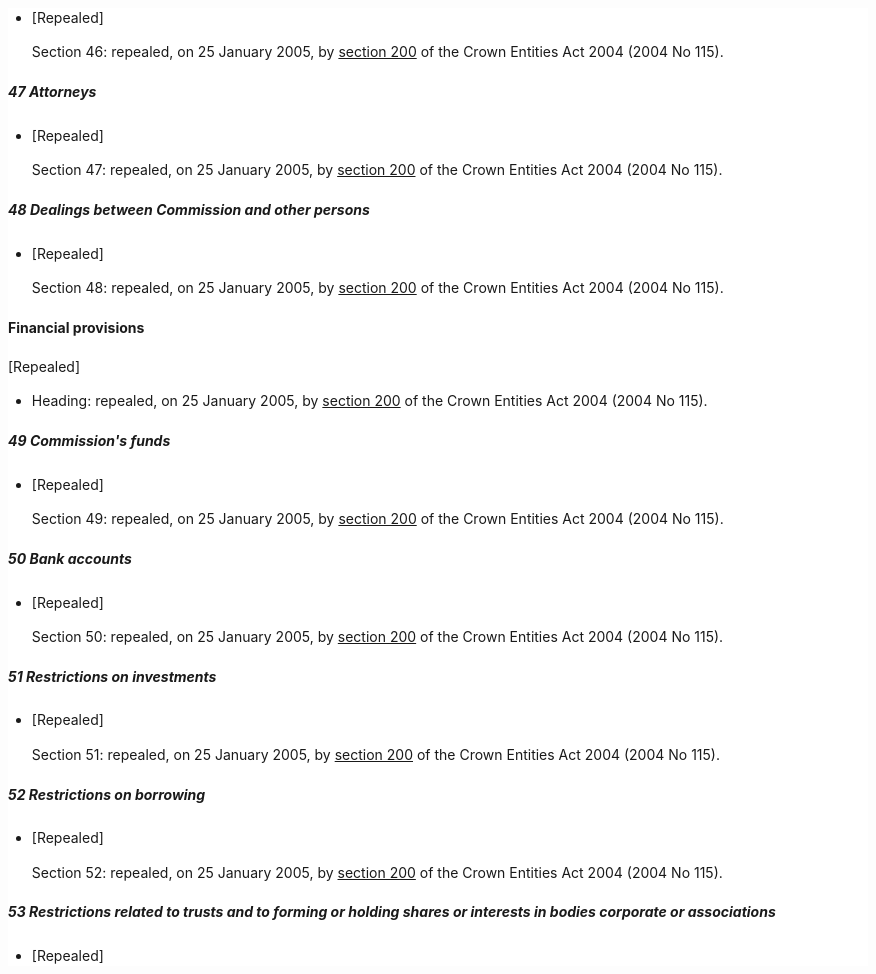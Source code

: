 *   \[Repealed\]
    
    Section 46: repealed, on 25 January 2005, by [section 200][90] of the Crown Entities Act 2004 (2004 No 115).

##### 47 Attorneys
    
*   \[Repealed\]
    
    Section 47: repealed, on 25 January 2005, by [section 200][90] of the Crown Entities Act 2004 (2004 No 115).

##### 48 Dealings between Commission and other persons
    
*   \[Repealed\]
    
    Section 48: repealed, on 25 January 2005, by [section 200][90] of the Crown Entities Act 2004 (2004 No 115).

#### Financial provisions

\[Repealed\]
    
*   Heading: repealed, on 25 January 2005, by [section 200][90] of the Crown Entities Act 2004 (2004 No 115).

##### 49 Commission's funds
    
*   \[Repealed\]
    
    Section 49: repealed, on 25 January 2005, by [section 200][90] of the Crown Entities Act 2004 (2004 No 115).

##### 50 Bank accounts
    
*   \[Repealed\]
    
    Section 50: repealed, on 25 January 2005, by [section 200][90] of the Crown Entities Act 2004 (2004 No 115).

##### 51 Restrictions on investments
    
*   \[Repealed\]
    
    Section 51: repealed, on 25 January 2005, by [section 200][90] of the Crown Entities Act 2004 (2004 No 115).

##### 52 Restrictions on borrowing
    
*   \[Repealed\]
    
    Section 52: repealed, on 25 January 2005, by [section 200][90] of the Crown Entities Act 2004 (2004 No 115).

##### 53 Restrictions related to trusts and to forming or holding shares or interests in bodies corporate or associations
    
*   \[Repealed\]
    

[0]: http://www.legislation.govt.nz/act/public/2003/0128/latest/link.aspx?id=DLM195466
[1]: http://www.legislation.govt.nz/act/public/2003/0128/latest/whole.html#DLM236107
[2]: http://www.legislation.govt.nz/act/public/2003/0128/latest/whole.html#DLM236108
[3]: http://www.legislation.govt.nz/act/public/2003/0128/latest/whole.html#DLM236109
[4]: http://www.legislation.govt.nz/act/public/2003/0128/latest/whole.html#DLM236110
[5]: http://www.legislation.govt.nz/act/public/2003/0128/latest/whole.html#DLM236111
[6]: http://www.legislation.govt.nz/act/public/2003/0128/latest/whole.html#DLM236113
[7]: http://www.legislation.govt.nz/act/public/2003/0128/latest/whole.html#DLM236132
[8]: http://www.legislation.govt.nz/act/public/2003/0128/latest/whole.html#DLM236133
[9]: http://www.legislation.govt.nz/act/public/2003/0128/latest/whole.html#DLM236134
[10]: http://www.legislation.govt.nz/act/public/2003/0128/latest/whole.html#DLM236135
[11]: http://www.legislation.govt.nz/act/public/2003/0128/latest/whole.html#DLM236136
[12]: http://www.legislation.govt.nz/act/public/2003/0128/latest/whole.html#DLM236137
[13]: http://www.legislation.govt.nz/act/public/2003/0128/latest/whole.html#DLM236140
[14]: http://www.legislation.govt.nz/act/public/2003/0128/latest/whole.html#DLM236141
[15]: http://www.legislation.govt.nz/act/public/2003/0128/latest/whole.html#DLM236143
[16]: http://www.legislation.govt.nz/act/public/2003/0128/latest/whole.html#DLM236145
[17]: http://www.legislation.govt.nz/act/public/2003/0128/latest/whole.html#DLM236146
[18]: http://www.legislation.govt.nz/act/public/2003/0128/latest/whole.html#DLM236147
[19]: http://www.legislation.govt.nz/act/public/2003/0128/latest/whole.html#DLM236148
[20]: http://www.legislation.govt.nz/act/public/2003/0128/latest/whole.html#DLM236150
[21]: http://www.legislation.govt.nz/act/public/2003/0128/latest/whole.html#DLM236151
[22]: http://www.legislation.govt.nz/act/public/2003/0128/latest/whole.html#DLM236153
[23]: http://www.legislation.govt.nz/act/public/2003/0128/latest/whole.html#DLM236154
[24]: http://www.legislation.govt.nz/act/public/2003/0128/latest/whole.html#DLM236156
[25]: http://www.legislation.govt.nz/act/public/2003/0128/latest/whole.html#DLM236158
[26]: http://www.legislation.govt.nz/act/public/2003/0128/latest/whole.html#DLM236160
[27]: http://www.legislation.govt.nz/act/public/2003/0128/latest/whole.html#DLM236162
[28]: http://www.legislation.govt.nz/act/public/2003/0128/latest/whole.html#DLM236164
[29]: http://www.legislation.govt.nz/act/public/2003/0128/latest/whole.html#DLM236166
[30]: http://www.legislation.govt.nz/act/public/2003/0128/latest/whole.html#DLM236168
[31]: http://www.legislation.govt.nz/act/public/2003/0128/latest/whole.html#DLM236170
[32]: http://www.legislation.govt.nz/act/public/2003/0128/latest/whole.html#DLM236172
[33]: http://www.legislation.govt.nz/act/public/2003/0128/latest/whole.html#DLM236174
[34]: http://www.legislation.govt.nz/act/public/2003/0128/latest/whole.html#DLM236176
[35]: http://www.legislation.govt.nz/act/public/2003/0128/latest/whole.html#DLM236178
[36]: http://www.legislation.govt.nz/act/public/2003/0128/latest/whole.html#DLM236180
[37]: http://www.legislation.govt.nz/act/public/2003/0128/latest/whole.html#DLM236182
[38]: http://www.legislation.govt.nz/act/public/2003/0128/latest/whole.html#DLM236184
[39]: http://www.legislation.govt.nz/act/public/2003/0128/latest/whole.html#DLM236186
[40]: http://www.legislation.govt.nz/act/public/2003/0128/latest/whole.html#DLM236188
[41]: http://www.legislation.govt.nz/act/public/2003/0128/latest/whole.html#DLM236190
[42]: http://www.legislation.govt.nz/act/public/2003/0128/latest/whole.html#DLM236192
[43]: http://www.legislation.govt.nz/act/public/2003/0128/latest/whole.html#DLM236193
[44]: http://www.legislation.govt.nz/act/public/2003/0128/latest/whole.html#DLM236194
[45]: http://www.legislation.govt.nz/act/public/2003/0128/latest/whole.html#DLM236196
[46]: http://www.legislation.govt.nz/act/public/2003/0128/latest/whole.html#DLM236198
[47]: http://www.legislation.govt.nz/act/public/2003/0128/latest/whole.html#DLM236300
[48]: http://www.legislation.govt.nz/act/public/2003/0128/latest/whole.html#DLM236302
[49]: http://www.legislation.govt.nz/act/public/2003/0128/latest/whole.html#DLM236304
[50]: http://www.legislation.govt.nz/act/public/2003/0128/latest/whole.html#DLM236306
[51]: http://www.legislation.govt.nz/act/public/2003/0128/latest/whole.html#DLM236308
[52]: http://www.legislation.govt.nz/act/public/2003/0128/latest/whole.html#DLM236310
[53]: http://www.legislation.govt.nz/act/public/2003/0128/latest/whole.html#DLM236312
[54]: http://www.legislation.govt.nz/act/public/2003/0128/latest/whole.html#DLM236314
[55]: http://www.legislation.govt.nz/act/public/2003/0128/latest/whole.html#DLM236316
[56]: http://www.legislation.govt.nz/act/public/2003/0128/latest/whole.html#DLM236318
[57]: http://www.legislation.govt.nz/act/public/2003/0128/latest/whole.html#DLM236320
[58]: http://www.legislation.govt.nz/act/public/2003/0128/latest/whole.html#DLM236322
[59]: http://www.legislation.govt.nz/act/public/2003/0128/latest/whole.html#DLM236324
[60]: http://www.legislation.govt.nz/act/public/2003/0128/latest/whole.html#DLM236326
[61]: http://www.legislation.govt.nz/act/public/2003/0128/latest/whole.html#DLM236328
[62]: http://www.legislation.govt.nz/act/public/2003/0128/latest/whole.html#DLM236330
[63]: http://www.legislation.govt.nz/act/public/2003/0128/latest/whole.html#DLM236332
[64]: http://www.legislation.govt.nz/act/public/2003/0128/latest/whole.html#DLM236334
[65]: http://www.legislation.govt.nz/act/public/2003/0128/latest/whole.html#DLM236336
[66]: http://www.legislation.govt.nz/act/public/2003/0128/latest/whole.html#DLM236338
[67]: http://www.legislation.govt.nz/act/public/2003/0128/latest/whole.html#DLM236340
[68]: http://www.legislation.govt.nz/act/public/2003/0128/latest/whole.html#DLM236342
[69]: http://www.legislation.govt.nz/act/public/2003/0128/latest/whole.html#DLM236344
[70]: http://www.legislation.govt.nz/act/public/2003/0128/latest/whole.html#DLM236346
[71]: http://www.legislation.govt.nz/act/public/2003/0128/latest/whole.html#DLM236348
[72]: http://www.legislation.govt.nz/act/public/2003/0128/latest/whole.html#DLM236350
[73]: http://www.legislation.govt.nz/act/public/2003/0128/latest/whole.html#DLM236352
[74]: http://www.legislation.govt.nz/act/public/2003/0128/latest/whole.html#DLM236354
[75]: http://www.legislation.govt.nz/act/public/2003/0128/latest/whole.html#DLM236356
[76]: http://www.legislation.govt.nz/act/public/2003/0128/latest/whole.html#DLM236358
[77]: http://www.legislation.govt.nz/act/public/2003/0128/latest/whole.html#DLM236360
[78]: http://www.legislation.govt.nz/act/public/2003/0128/latest/whole.html#DLM236362
[79]: http://www.legislation.govt.nz/act/public/2003/0128/latest/whole.html#DLM236364
[80]: http://www.legislation.govt.nz/act/public/2003/0128/latest/whole.html#DLM236367
[81]: http://www.legislation.govt.nz/act/public/2003/0128/latest/whole.html#DLM236370
[82]: http://www.legislation.govt.nz/act/public/2003/0128/latest/whole.html#DLM236371
[83]: http://www.legislation.govt.nz/act/public/2003/0128/latest/whole.html#DLM236372
[84]: http://www.legislation.govt.nz/act/public/2003/0128/latest/whole.html#DLM236373
[85]: http://www.legislation.govt.nz/act/public/2003/0128/latest/whole.html#DLM236374
[86]: http://www.legislation.govt.nz/act/public/2003/0128/latest/whole.html#DLM236377
[87]: http://www.legislation.govt.nz/act/public/2003/0128/latest/whole.html#DLM236379
[88]: http://www.legislation.govt.nz/act/public/2003/0128/latest/whole.html#DLM236381
[89]: http://www.legislation.govt.nz/act/public/2003/0128/latest/link.aspx?id=DLM329641
[90]: http://www.legislation.govt.nz/act/public/2003/0128/latest/link.aspx?id=DLM331111
[91]: http://www.legislation.govt.nz/act/public/2003/0128/latest/link.aspx?id=DLM333795
[92]: http://www.legislation.govt.nz/act/public/2003/0128/latest/link.aspx?id=DLM147094
[93]: http://www.legislation.govt.nz/act/public/2003/0128/latest/link.aspx?id=DLM329932
[94]: http://www.legislation.govt.nz/act/public/2003/0128/latest/link.aspx?id=DLM329630
[95]: http://www.legislation.govt.nz/act/public/2003/0128/latest/link.aspx?id=DLM331133
[96]: http://www.legislation.govt.nz/act/public/2003/0128/latest/link.aspx?id=DLM329954
[97]: http://www.legislation.govt.nz/act/public/2003/0128/latest/link.aspx?id=DLM329955
[98]: http://www.legislation.govt.nz/act/public/2003/0128/latest/link.aspx?id=DLM346105
[99]: http://www.legislation.govt.nz/act/public/2003/0128/latest/link.aspx?id=DLM345528
[100]: http://www.legislation.govt.nz/act/public/2003/0128/latest/link.aspx?id=DLM431296
[101]: http://www.legislation.govt.nz/act/public/2003/0128/latest/link.aspx?id=DLM163544
[102]: http://www.legislation.govt.nz/act/public/2003/0128/latest/link.aspx?id=DLM195439
[103]: http://www.legislation.govt.nz/act/public/2003/0128/latest/link.aspx?id=DLM195468
[104]: http://www.legislation.govt.nz/act/public/2003/0128/latest/link.aspx?id=DLM195470